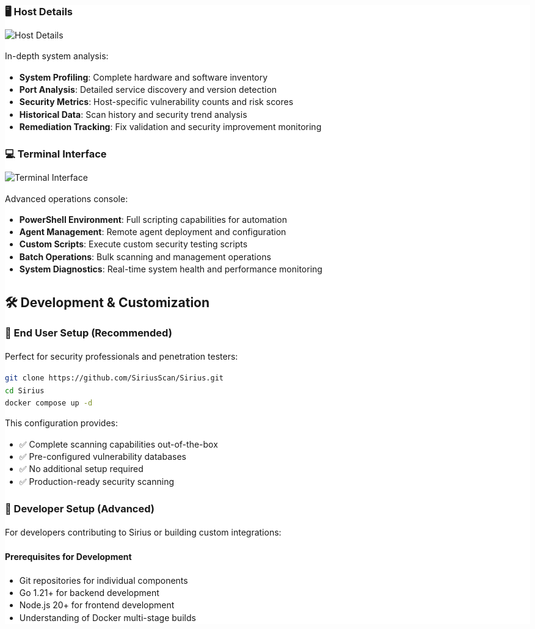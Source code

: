 ### 🖥️ Host Details

![Host Details](/documentation/host.jpg)

In-depth system analysis:

- **System Profiling**: Complete hardware and software inventory
- **Port Analysis**: Detailed service discovery and version detection
- **Security Metrics**: Host-specific vulnerability counts and risk scores
- **Historical Data**: Scan history and security trend analysis
- **Remediation Tracking**: Fix validation and security improvement monitoring

### 💻 Terminal Interface

![Terminal Interface](/documentation/terminal.jpg)

Advanced operations console:

- **PowerShell Environment**: Full scripting capabilities for automation
- **Agent Management**: Remote agent deployment and configuration
- **Custom Scripts**: Execute custom security testing scripts
- **Batch Operations**: Bulk scanning and management operations
- **System Diagnostics**: Real-time system health and performance monitoring

## 🛠️ Development & Customization

### 🎯 End User Setup (Recommended)

Perfect for security professionals and penetration testers:

```bash
git clone https://github.com/SiriusScan/Sirius.git
cd Sirius
docker compose up -d
```

This configuration provides:

- ✅ Complete scanning capabilities out-of-the-box
- ✅ Pre-configured vulnerability databases
- ✅ No additional setup required
- ✅ Production-ready security scanning

### 🔧 Developer Setup (Advanced)

For developers contributing to Sirius or building custom integrations:

#### Prerequisites for Development

- Git repositories for individual components
- Go 1.21+ for backend development
- Node.js 20+ for frontend development
- Understanding of Docker multi-stage builds
